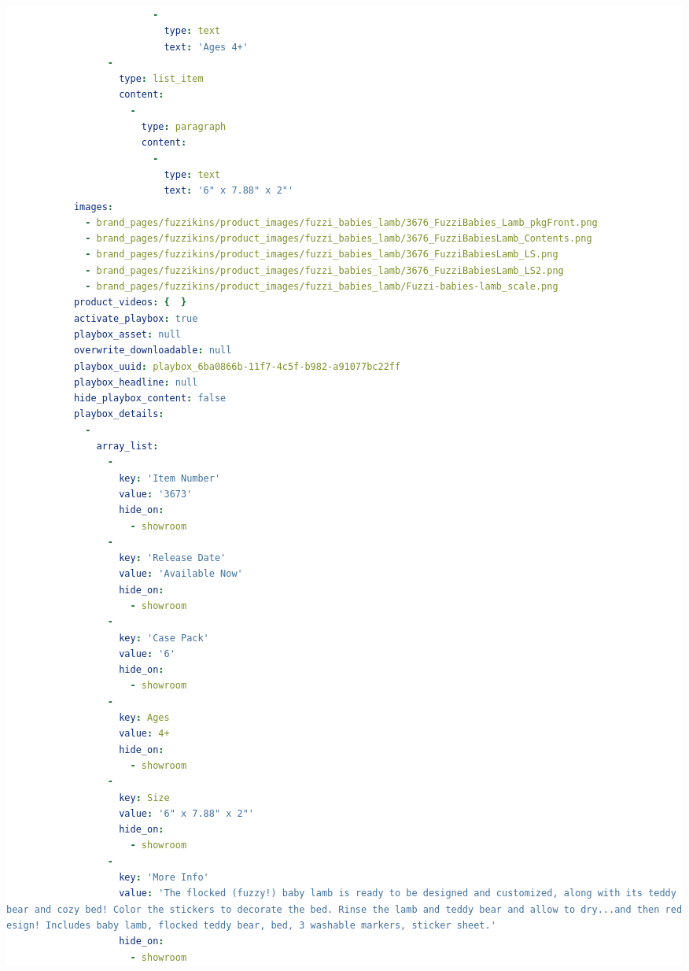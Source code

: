 ```yaml
                          -
                            type: text
                            text: 'Ages 4+'
                  -
                    type: list_item
                    content:
                      -
                        type: paragraph
                        content:
                          -
                            type: text
                            text: '6" x 7.88" x 2"'
            images:
              - brand_pages/fuzzikins/product_images/fuzzi_babies_lamb/3676_FuzziBabies_Lamb_pkgFront.png
              - brand_pages/fuzzikins/product_images/fuzzi_babies_lamb/3676_FuzziBabiesLamb_Contents.png
              - brand_pages/fuzzikins/product_images/fuzzi_babies_lamb/3676_FuzziBabiesLamb_LS.png
              - brand_pages/fuzzikins/product_images/fuzzi_babies_lamb/3676_FuzziBabiesLamb_LS2.png
              - brand_pages/fuzzikins/product_images/fuzzi_babies_lamb/Fuzzi-babies-lamb_scale.png
            product_videos: {  }
            activate_playbox: true
            playbox_asset: null
            overwrite_downloadable: null
            playbox_uuid: playbox_6ba0866b-11f7-4c5f-b982-a91077bc22ff
            playbox_headline: null
            hide_playbox_content: false
            playbox_details:
              -
                array_list:
                  -
                    key: 'Item Number'
                    value: '3673'
                    hide_on:
                      - showroom
                  -
                    key: 'Release Date'
                    value: 'Available Now'
                    hide_on:
                      - showroom
                  -
                    key: 'Case Pack'
                    value: '6'
                    hide_on:
                      - showroom
                  -
                    key: Ages
                    value: 4+
                    hide_on:
                      - showroom
                  -
                    key: Size
                    value: '6" x 7.88" x 2"'
                    hide_on:
                      - showroom
                  -
                    key: 'More Info'
                    value: 'The flocked (fuzzy!) baby lamb is ready to be designed and customized, along with its teddy bear and cozy bed! Color the stickers to decorate the bed. Rinse the lamb and teddy bear and allow to dry...and then redesign! Includes baby lamb, flocked teddy bear, bed, 3 washable markers, sticker sheet.'
                    hide_on:
                      - showroom
```